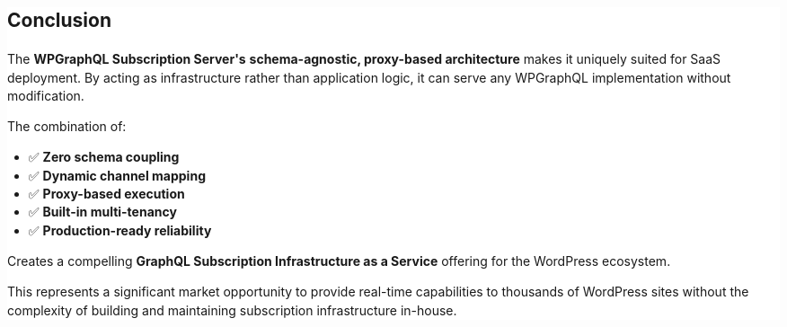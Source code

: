
## Conclusion

The **WPGraphQL Subscription Server's** **schema-agnostic, proxy-based architecture** makes it uniquely suited for SaaS deployment. By acting as infrastructure rather than application logic, it can serve any WPGraphQL implementation without modification.

The combination of:
- ✅ **Zero schema coupling**
- ✅ **Dynamic channel mapping** 
- ✅ **Proxy-based execution**
- ✅ **Built-in multi-tenancy**
- ✅ **Production-ready reliability**

Creates a compelling **GraphQL Subscription Infrastructure as a Service** offering for the WordPress ecosystem.

This represents a significant market opportunity to provide real-time capabilities to thousands of WordPress sites without the complexity of building and maintaining subscription infrastructure in-house.
